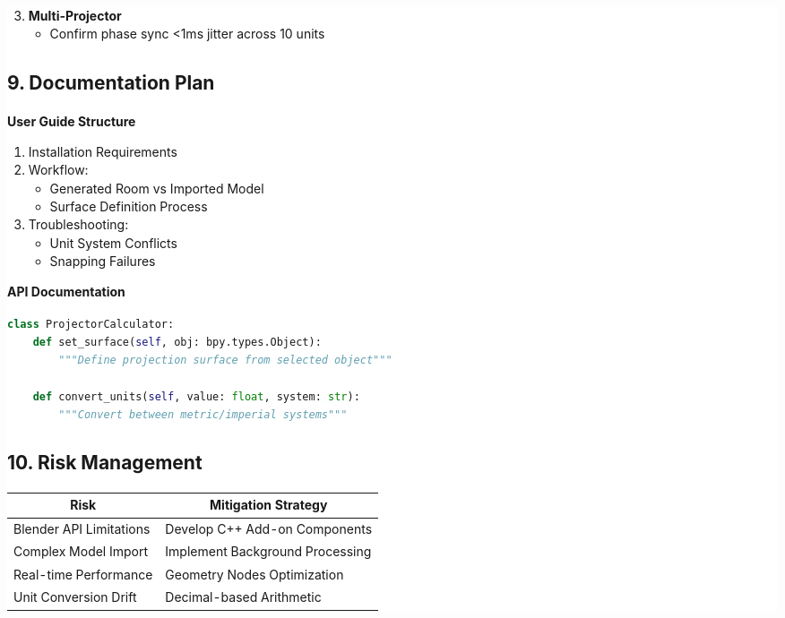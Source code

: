 3. **Multi-Projector**  
   - Confirm phase sync <1ms jitter across 10 units

## 9. Documentation Plan

**User Guide Structure**
1. Installation Requirements
2. Workflow:
   - Generated Room vs Imported Model
   - Surface Definition Process
3. Troubleshooting:
   - Unit System Conflicts
   - Snapping Failures

**API Documentation**
```python
class ProjectorCalculator:
    def set_surface(self, obj: bpy.types.Object):
        """Define projection surface from selected object"""
        
    def convert_units(self, value: float, system: str):
        """Convert between metric/imperial systems"""
```

## 10. Risk Management

| Risk                          | Mitigation Strategy               |
|-------------------------------|------------------------------------|
| Blender API Limitations       | Develop C++ Add-on Components      |
| Complex Model Import          | Implement Background Processing    |
| Real-time Performance         | Geometry Nodes Optimization        |
| Unit Conversion Drift         | Decimal-based Arithmetic           |